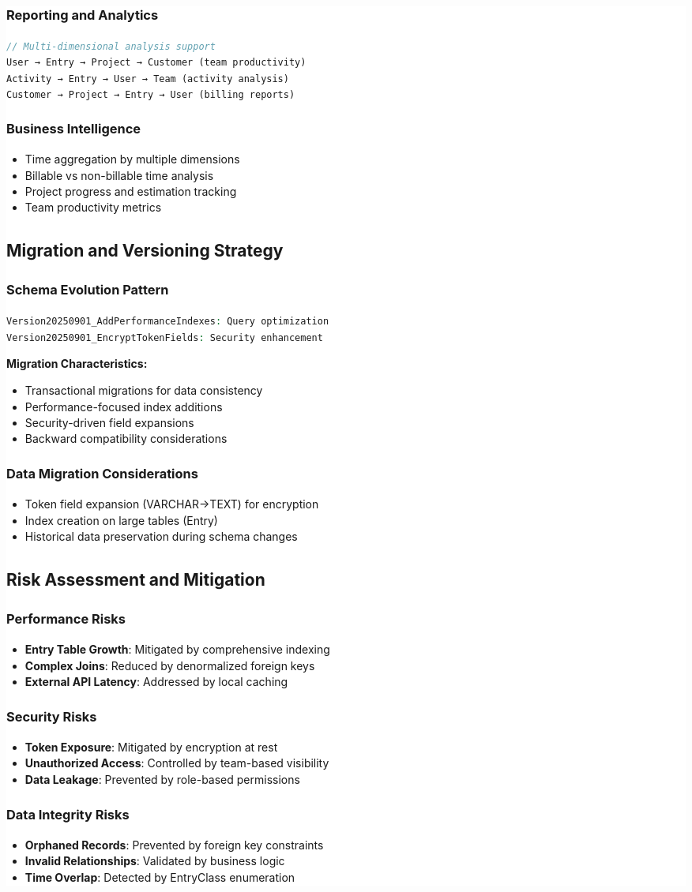 ### Reporting and Analytics
```php
// Multi-dimensional analysis support
User → Entry → Project → Customer (team productivity)
Activity → Entry → User → Team (activity analysis)
Customer → Project → Entry → User (billing reports)
```

### Business Intelligence
- Time aggregation by multiple dimensions
- Billable vs non-billable time analysis
- Project progress and estimation tracking
- Team productivity metrics

## Migration and Versioning Strategy

### Schema Evolution Pattern
```php
Version20250901_AddPerformanceIndexes: Query optimization
Version20250901_EncryptTokenFields: Security enhancement
```

**Migration Characteristics:**
- Transactional migrations for data consistency
- Performance-focused index additions
- Security-driven field expansions
- Backward compatibility considerations

### Data Migration Considerations
- Token field expansion (VARCHAR→TEXT) for encryption
- Index creation on large tables (Entry)
- Historical data preservation during schema changes

## Risk Assessment and Mitigation

### Performance Risks
- **Entry Table Growth**: Mitigated by comprehensive indexing
- **Complex Joins**: Reduced by denormalized foreign keys
- **External API Latency**: Addressed by local caching

### Security Risks  
- **Token Exposure**: Mitigated by encryption at rest
- **Unauthorized Access**: Controlled by team-based visibility
- **Data Leakage**: Prevented by role-based permissions

### Data Integrity Risks
- **Orphaned Records**: Prevented by foreign key constraints
- **Invalid Relationships**: Validated by business logic
- **Time Overlap**: Detected by EntryClass enumeration
